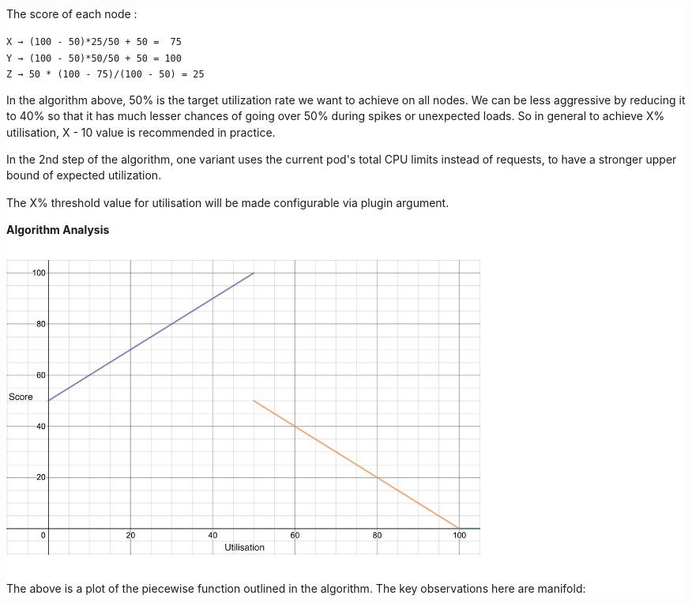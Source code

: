 
The score of each node :


```
X → (100 - 50)*25/50 + 50 =  75
Y → (100 - 50)*50/50 + 50 = 100
Z → 50 * (100 - 75)/(100 - 50) = 25
```


In the algorithm above, 50% is the target utilization rate we want to achieve on all nodes. We can be less aggressive by reducing it to 40% so that it has much lesser chances of going over 50% during spikes or unexpected loads. 
So in general to achieve X% utilisation, X - 10 value is recommended in practice.

In the 2nd step of the algorithm, one variant uses the current pod's total CPU limits instead of requests, to have a stronger upper bound of expected utilization.

The X% threshold value for utilisation will be made configurable via plugin argument.

**Algorithm Analysis**

<img src="images/tlp-graph.png" alt="tlp-graph" width="600" height="400"/>


The above is a plot of the piecewise function outlined in the algorithm. The key observations here are manifold:

